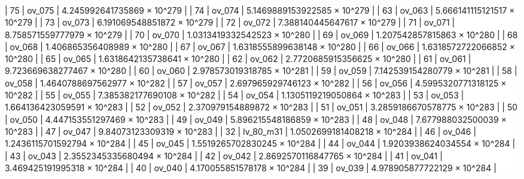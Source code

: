 | 75 | ov_075 | 4.245992641735869 × 10^279 |
| 74 | ov_074 | 5.1469889153922585 × 10^279 |
| 63 | ov_063 | 5.666141115121517 × 10^279 |
| 73 | ov_073 | 6.191069548851872 × 10^279 |
| 72 | ov_072 | 7.388140445647617 × 10^279 |
| 71 | ov_071 | 8.758571559777979 × 10^279 |
| 70 | ov_070 | 1.0313419332542523 × 10^280 |
| 69 | ov_069 | 1.207542857815863 × 10^280 |
| 68 | ov_068 | 1.406865356408989 × 10^280 |
| 67 | ov_067 | 1.6318555899638148 × 10^280 |
| 66 | ov_066 | 1.6318572722066852 × 10^280 |
| 65 | ov_065 | 1.6318642135738641 × 10^280 |
| 62 | ov_062 | 2.7720685915356625 × 10^280 |
| 61 | ov_061 | 9.723669638277467 × 10^280 |
| 60 | ov_060 | 2.978573019318785 × 10^281 |
| 59 | ov_059 | 7.142539154280779 × 10^281 |
| 58 | ov_058 | 1.4640788697562977 × 10^282 |
| 57 | ov_057 | 2.697965929746123 × 10^282 |
| 56 | ov_056 | 4.5995320771318125 × 10^282 |
| 55 | ov_055 | 7.385382177690108 × 10^282 |
| 54 | ov_054 | 1.1305119219050864 × 10^283 |
| 53 | ov_053 | 1.664136423059591 × 10^283 |
| 52 | ov_052 | 2.370979154889872 × 10^283 |
| 51 | ov_051 | 3.2859186670578775 × 10^283 |
| 50 | ov_050 | 4.447153551297469 × 10^283 |
| 49 | ov_049 | 5.896215548186859 × 10^283 |
| 48 | ov_048 | 7.677988032500039 × 10^283 |
| 47 | ov_047 | 9.84073123309319 × 10^283 |
| 32 | lv_80_m31 | 1.0502699181408218 × 10^284 |
| 46 | ov_046 | 1.2436115701592794 × 10^284 |
| 45 | ov_045 | 1.5519265702830245 × 10^284 |
| 44 | ov_044 | 1.9203938624034554 × 10^284 |
| 43 | ov_043 | 2.3552345335680494 × 10^284 |
| 42 | ov_042 | 2.8692570116847765 × 10^284 |
| 41 | ov_041 | 3.469425191995318 × 10^284 |
| 40 | ov_040 | 4.170055851578178 × 10^284 |
| 39 | ov_039 | 4.978905877722129 × 10^284 |